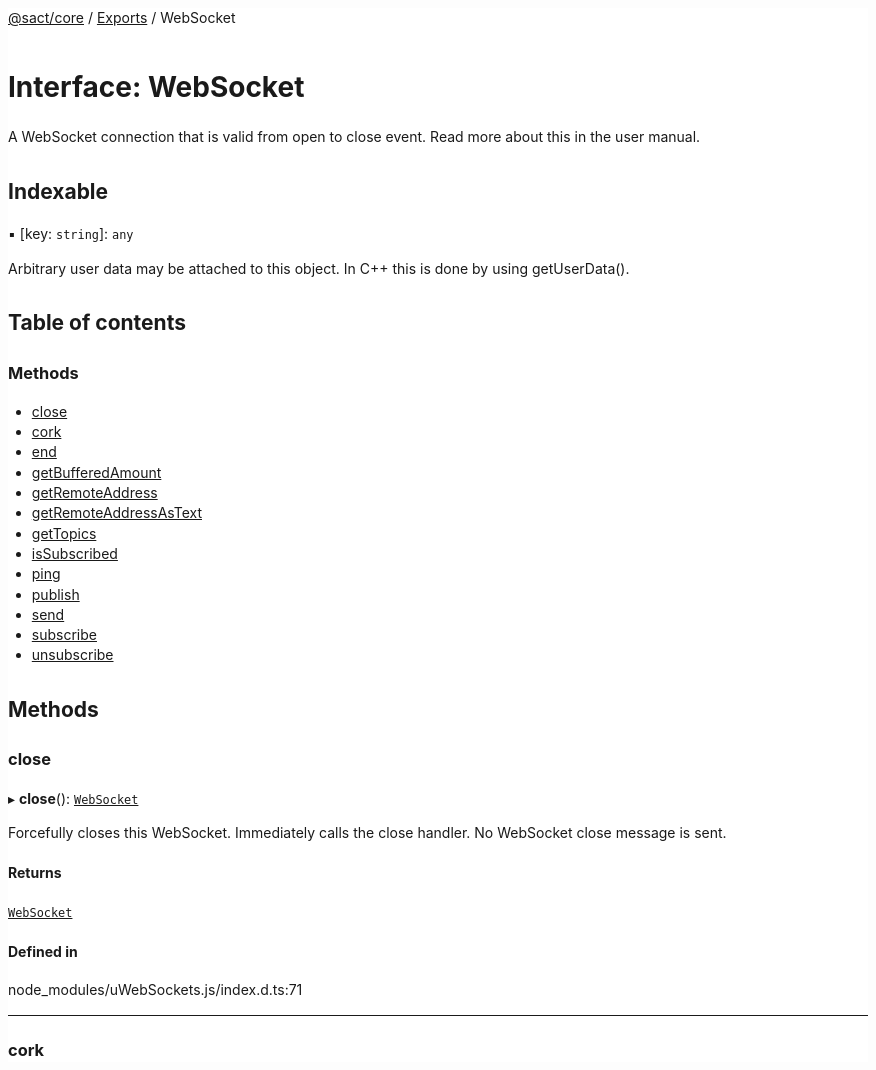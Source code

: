 [@sact/core](../README.md) / [Exports](../modules.md) / WebSocket

# Interface: WebSocket

A WebSocket connection that is valid from open to close event.
Read more about this in the user manual.

## Indexable

▪ [key: `string`]: `any`

Arbitrary user data may be attached to this object. In C++ this is done by using getUserData().

## Table of contents

### Methods

- [close](websocket.md#close)
- [cork](websocket.md#cork)
- [end](websocket.md#end)
- [getBufferedAmount](websocket.md#getbufferedamount)
- [getRemoteAddress](websocket.md#getremoteaddress)
- [getRemoteAddressAsText](websocket.md#getremoteaddressastext)
- [getTopics](websocket.md#gettopics)
- [isSubscribed](websocket.md#issubscribed)
- [ping](websocket.md#ping)
- [publish](websocket.md#publish)
- [send](websocket.md#send)
- [subscribe](websocket.md#subscribe)
- [unsubscribe](websocket.md#unsubscribe)

## Methods

### close

▸ **close**(): [`WebSocket`](websocket.md)

Forcefully closes this WebSocket. Immediately calls the close handler.
No WebSocket close message is sent.

#### Returns

[`WebSocket`](websocket.md)

#### Defined in

node_modules/uWebSockets.js/index.d.ts:71

___

### cork
